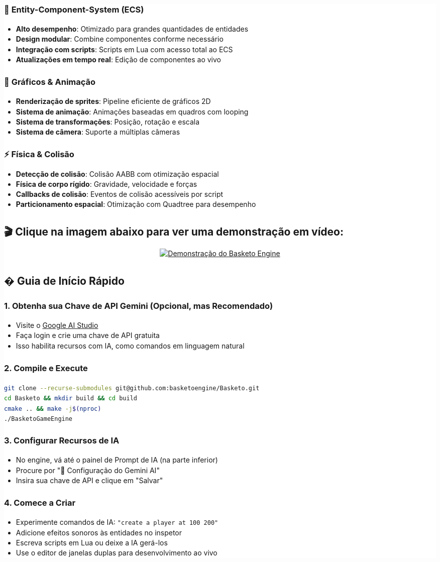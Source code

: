 ### 🎯 **Entity-Component-System (ECS)**
- **Alto desempenho**: Otimizado para grandes quantidades de entidades
- **Design modular**: Combine componentes conforme necessário
- **Integração com scripts**: Scripts em Lua com acesso total ao ECS
- **Atualizações em tempo real**: Edição de componentes ao vivo

### 🎨 **Gráficos & Animação**
- **Renderização de sprites**: Pipeline eficiente de gráficos 2D
- **Sistema de animação**: Animações baseadas em quadros com looping
- **Sistema de transformações**: Posição, rotação e escala
- **Sistema de câmera**: Suporte a múltiplas câmeras

### ⚡ **Física & Colisão**
- **Detecção de colisão**: Colisão AABB com otimização espacial
- **Física de corpo rígido**: Gravidade, velocidade e forças
- **Callbacks de colisão**: Eventos de colisão acessíveis por script
- **Particionamento espacial**: Otimização com Quadtree para desempenho
## 🎬 Clique na imagem abaixo para ver uma demonstração em vídeo:
<p align="center">
  <a href="https://x.com/BaslaelWorkneh/status/1922713614697288096">
    <img src="https://raw.githubusercontent.com/basketoengine/Basketo/main/readmeimgs/image2.png" alt="Demonstração do Basketo Engine" width="500"/>
  </a>
</p>

## � Guia de Início Rápido

### 1. **Obtenha sua Chave de API Gemini** (Opcional, mas Recomendado)
- Visite o [Google AI Studio](https://aistudio.google.com/app/apikey)
- Faça login e crie uma chave de API gratuita
- Isso habilita recursos com IA, como comandos em linguagem natural

### 2. **Compile e Execute**
```bash
git clone --recurse-submodules git@github.com:basketoengine/Basketo.git
cd Basketo && mkdir build && cd build
cmake .. && make -j$(nproc)
./BasketoGameEngine
```
### 3. **Configurar Recursos de IA**
- No engine, vá até o painel de Prompt de IA (na parte inferior)
- Procure por "🤖 Configuração do Gemini AI"
- Insira sua chave de API e clique em "Salvar"

### 4. **Comece a Criar**
- Experimente comandos de IA: `"create a player at 100 200"`
- Adicione efeitos sonoros às entidades no inspetor
- Escreva scripts em Lua ou deixe a IA gerá-los
- Use o editor de janelas duplas para desenvolvimento ao vivo
